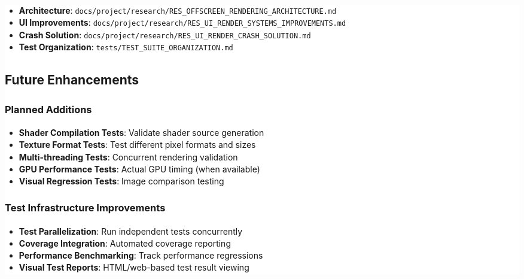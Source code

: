 - **Architecture**: `docs/project/research/RES_OFFSCREEN_RENDERING_ARCHITECTURE.md`
- **UI Improvements**: `docs/project/research/RES_UI_RENDER_SYSTEMS_IMPROVEMENTS.md`
- **Crash Solution**: `docs/project/research/RES_UI_RENDER_CRASH_SOLUTION.md`
- **Test Organization**: `tests/TEST_SUITE_ORGANIZATION.md`

## Future Enhancements

### Planned Additions
- **Shader Compilation Tests**: Validate shader source generation
- **Texture Format Tests**: Test different pixel formats and sizes
- **Multi-threading Tests**: Concurrent rendering validation
- **GPU Performance Tests**: Actual GPU timing (when available)
- **Visual Regression Tests**: Image comparison testing

### Test Infrastructure Improvements
- **Test Parallelization**: Run independent tests concurrently
- **Coverage Integration**: Automated coverage reporting
- **Performance Benchmarking**: Track performance regressions
- **Visual Test Reports**: HTML/web-based test result viewing
